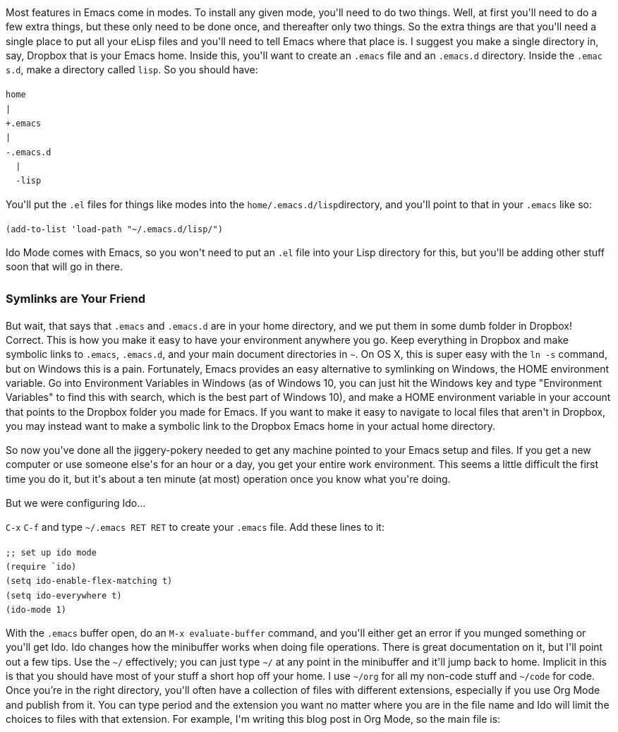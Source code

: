 Most features in Emacs come in modes. To install any given mode, you'll need to do two things. Well, at first you'll need to do a few extra things, but these only need to be done once, and thereafter only two things. So the extra things are that you'll need a single place to put all your eLisp files and you'll need to tell Emacs where that place is. I suggest you make a single directory in, say, Dropbox that is your Emacs home. Inside this, you'll want to create an `.emacs` file and an `.emacs.d` directory. Inside the `.emacs.d`, make a directory called `lisp`. So you should have:

```
home
|
+.emacs
|
-.emacs.d
  |
  -lisp
```

You'll put the `.el` files for things like modes into the `home/.emacs.d/lisp`directory, and you'll point to that in your `.emacs` like so:

`(add-to-list 'load-path "~/.emacs.d/lisp/")`

Ido Mode comes with Emacs, so you won't need to put an `.el` file into your Lisp directory for this, but you'll be adding other stuff soon that will go in there.

### Symlinks are Your Friend

But wait, that says that `.emacs` and `.emacs.d` are in your home directory, and we put them in some dumb folder in Dropbox! Correct. This is how you make it easy to have your environment anywhere you go. Keep everything in Dropbox and make symbolic links to `.emacs`, `.emacs.d`, and your main document directories in `~`. On OS X, this is super easy with the `ln -s` command, but on Windows this is a pain. Fortunately, Emacs provides an easy alternative to symlinking on Windows, the HOME environment variable. Go into Environment Variables in Windows (as of Windows 10, you can just hit the Windows key and type "Environment Variables" to find this with search, which is the best part of Windows 10), and make a HOME environment variable in your account that points to the Dropbox folder you made for Emacs. If you want to make it easy to navigate to local files that aren't in Dropbox, you may instead want to make a symbolic link to the Dropbox Emacs home in your actual home directory.

So now you've done all the jiggery-pokery needed to get any machine pointed to your Emacs setup and files. If you get a new computer or use someone else's for an hour or a day, you get your entire work environment. This seems a little difficult the first time you do it, but it's about a ten minute (at most) operation once you know what you're doing.

But we were configuring Ido...

`C-x` `C-f` and type `~/.emacs RET RET` to create your `.emacs` file. Add these lines to it:

```
;; set up ido mode
(require `ido)
(setq ido-enable-flex-matching t)
(setq ido-everywhere t)
(ido-mode 1)
```

With the `.emacs` buffer open, do an `M-x evaluate-buffer` command, and you'll either get an error if you munged something or you'll get Ido. Ido changes how the minibuffer works when doing file operations. There is great documentation on it, but I'll point out a few tips. Use the `~/` effectively; you can just type `~/` at any point in the minibuffer and it'll jump back to home. Implicit in this is that you should have most of your stuff a short hop off your home. I use `~/org` for all my non-code stuff and `~/code` for code. Once you’re in the right directory, you'll often have a collection of files with different extensions, especially if you use Org Mode and publish from it. You can type period and the extension you want no matter where you are in the file name and Ido will limit the choices to files with that extension. For example, I'm writing this blog post in Org Mode, so the main file is:
